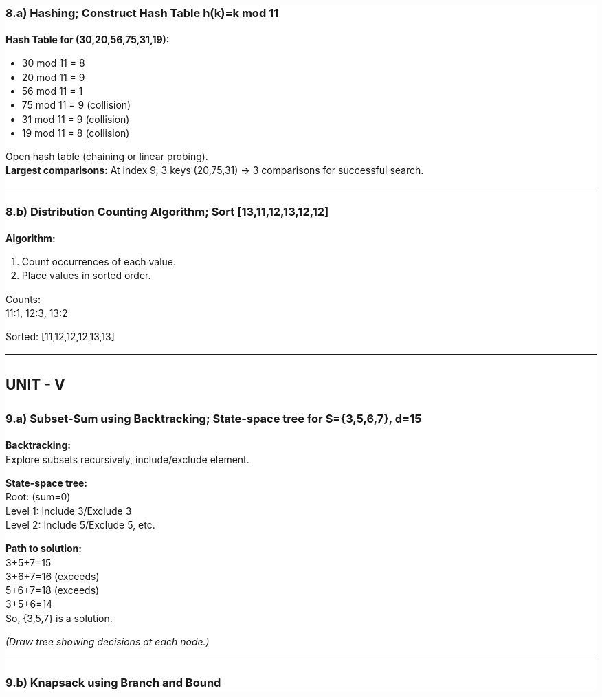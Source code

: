 ### 8.a) Hashing; Construct Hash Table h(k)=k mod 11

**Hash Table for (30,20,56,75,31,19):**
- 30 mod 11 = 8
- 20 mod 11 = 9
- 56 mod 11 = 1
- 75 mod 11 = 9 (collision)
- 31 mod 11 = 9 (collision)
- 19 mod 11 = 8 (collision)

Open hash table (chaining or linear probing).  
**Largest comparisons:** At index 9, 3 keys (20,75,31) → 3 comparisons for successful search.

---

### 8.b) Distribution Counting Algorithm; Sort [13,11,12,13,12,12]

**Algorithm:**  
1. Count occurrences of each value.
2. Place values in sorted order.

Counts:  
11:1, 12:3, 13:2

Sorted: [11,12,12,12,13,13]

---

## UNIT - V

### 9.a) Subset-Sum using Backtracking; State-space tree for S={3,5,6,7}, d=15

**Backtracking:**  
Explore subsets recursively, include/exclude element.

**State-space tree:**  
Root: (sum=0)  
Level 1: Include 3/Exclude 3  
Level 2: Include 5/Exclude 5, etc.

**Path to solution:**  
3+5+7=15  
3+6+7=16 (exceeds)  
5+6+7=18 (exceeds)  
3+5+6=14  
So, {3,5,7} is a solution.

*(Draw tree showing decisions at each node.)*

---

### 9.b) Knapsack using Branch and Bound
